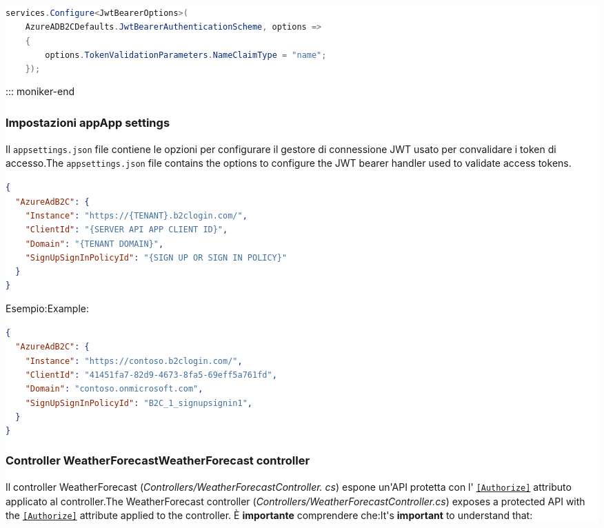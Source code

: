   ```csharp
  services.Configure<JwtBearerOptions>(
      AzureADB2CDefaults.JwtBearerAuthenticationScheme, options =>
      {
          options.TokenValidationParameters.NameClaimType = "name";
      });
  ```

::: moniker-end

### <a name="app-settings"></a><span data-ttu-id="6b9fb-228">Impostazioni app</span><span class="sxs-lookup"><span data-stu-id="6b9fb-228">App settings</span></span>

<span data-ttu-id="6b9fb-229">Il `appsettings.json` file contiene le opzioni per configurare il gestore di connessione JWT usato per convalidare i token di accesso.</span><span class="sxs-lookup"><span data-stu-id="6b9fb-229">The `appsettings.json` file contains the options to configure the JWT bearer handler used to validate access tokens.</span></span>

```json
{
  "AzureAdB2C": {
    "Instance": "https://{TENANT}.b2clogin.com/",
    "ClientId": "{SERVER API APP CLIENT ID}",
    "Domain": "{TENANT DOMAIN}",
    "SignUpSignInPolicyId": "{SIGN UP OR SIGN IN POLICY}"
  }
}
```

<span data-ttu-id="6b9fb-230">Esempio:</span><span class="sxs-lookup"><span data-stu-id="6b9fb-230">Example:</span></span>

```json
{
  "AzureAdB2C": {
    "Instance": "https://contoso.b2clogin.com/",
    "ClientId": "41451fa7-82d9-4673-8fa5-69eff5a761fd",
    "Domain": "contoso.onmicrosoft.com",
    "SignUpSignInPolicyId": "B2C_1_signupsignin1",
  }
}
```

### <a name="weatherforecast-controller"></a><span data-ttu-id="6b9fb-231">Controller WeatherForecast</span><span class="sxs-lookup"><span data-stu-id="6b9fb-231">WeatherForecast controller</span></span>

<span data-ttu-id="6b9fb-232">Il controller WeatherForecast (*Controllers/WeatherForecastController. cs*) espone un'API protetta con l' [`[Authorize]`](xref:Microsoft.AspNetCore.Authorization.AuthorizeAttribute) attributo applicato al controller.</span><span class="sxs-lookup"><span data-stu-id="6b9fb-232">The WeatherForecast controller (*Controllers/WeatherForecastController.cs*) exposes a protected API with the [`[Authorize]`](xref:Microsoft.AspNetCore.Authorization.AuthorizeAttribute) attribute applied to the controller.</span></span> <span data-ttu-id="6b9fb-233">È **importante** comprendere che:</span><span class="sxs-lookup"><span data-stu-id="6b9fb-233">It's **important** to understand that:</span></span>
